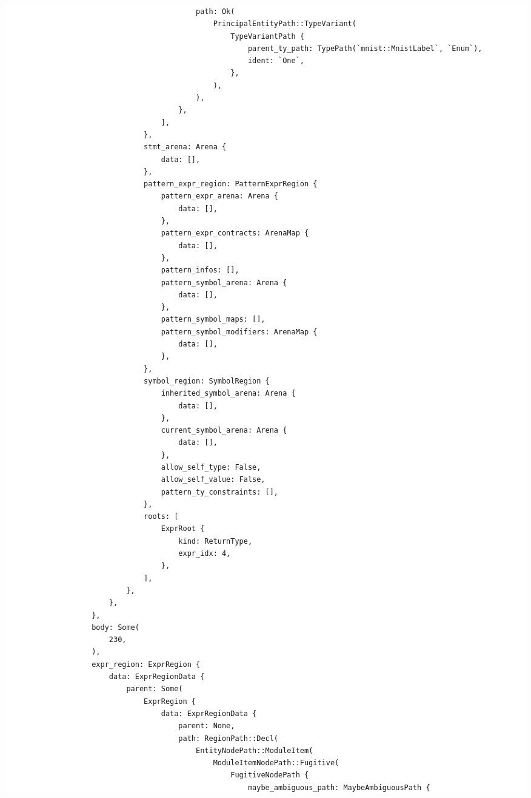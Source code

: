                                                 path: Ok(
                                                    PrincipalEntityPath::TypeVariant(
                                                        TypeVariantPath {
                                                            parent_ty_path: TypePath(`mnist::MnistLabel`, `Enum`),
                                                            ident: `One`,
                                                        },
                                                    ),
                                                ),
                                            },
                                        ],
                                    },
                                    stmt_arena: Arena {
                                        data: [],
                                    },
                                    pattern_expr_region: PatternExprRegion {
                                        pattern_expr_arena: Arena {
                                            data: [],
                                        },
                                        pattern_expr_contracts: ArenaMap {
                                            data: [],
                                        },
                                        pattern_infos: [],
                                        pattern_symbol_arena: Arena {
                                            data: [],
                                        },
                                        pattern_symbol_maps: [],
                                        pattern_symbol_modifiers: ArenaMap {
                                            data: [],
                                        },
                                    },
                                    symbol_region: SymbolRegion {
                                        inherited_symbol_arena: Arena {
                                            data: [],
                                        },
                                        current_symbol_arena: Arena {
                                            data: [],
                                        },
                                        allow_self_type: False,
                                        allow_self_value: False,
                                        pattern_ty_constraints: [],
                                    },
                                    roots: [
                                        ExprRoot {
                                            kind: ReturnType,
                                            expr_idx: 4,
                                        },
                                    ],
                                },
                            },
                        },
                        body: Some(
                            230,
                        ),
                        expr_region: ExprRegion {
                            data: ExprRegionData {
                                parent: Some(
                                    ExprRegion {
                                        data: ExprRegionData {
                                            parent: None,
                                            path: RegionPath::Decl(
                                                EntityNodePath::ModuleItem(
                                                    ModuleItemNodePath::Fugitive(
                                                        FugitiveNodePath {
                                                            maybe_ambiguous_path: MaybeAmbiguousPath {